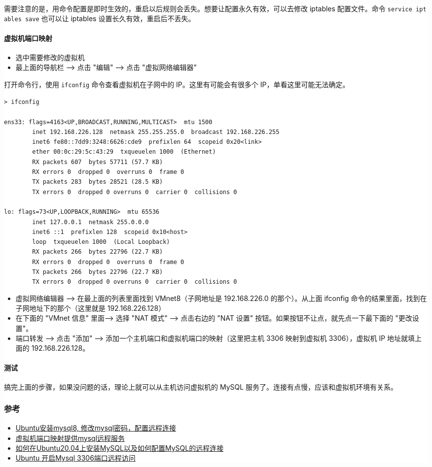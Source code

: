 需要注意的是，用命令配置是即时生效的，重启以后规则会丢失。想要让配置永久有效，可以去修改 iptables 配置文件。命令 `service iptables save` 也可以让 iptables 设置长久有效，重启后不丢失。

#### 虚拟机端口映射

- 选中需要修改的虚拟机
- 最上面的导航栏 --> 点击 "编辑" --> 点击 "虚拟网络编辑器"

打开命令行，使用 `ifconfig` 命令查看虚拟机在子网中的 IP。这里有可能会有很多个 IP，单看这里可能无法确定。

```
> ifconfig

ens33: flags=4163<UP,BROADCAST,RUNNING,MULTICAST>  mtu 1500
        inet 192.168.226.128  netmask 255.255.255.0  broadcast 192.168.226.255
        inet6 fe80::7dd9:3248:6626:cde9  prefixlen 64  scopeid 0x20<link>
        ether 00:0c:29:5c:43:29  txqueuelen 1000  (Ethernet)
        RX packets 607  bytes 57711 (57.7 KB)
        RX errors 0  dropped 0  overruns 0  frame 0
        TX packets 283  bytes 28521 (28.5 KB)
        TX errors 0  dropped 0 overruns 0  carrier 0  collisions 0

lo: flags=73<UP,LOOPBACK,RUNNING>  mtu 65536
        inet 127.0.0.1  netmask 255.0.0.0
        inet6 ::1  prefixlen 128  scopeid 0x10<host>
        loop  txqueuelen 1000  (Local Loopback)
        RX packets 266  bytes 22796 (22.7 KB)
        RX errors 0  dropped 0  overruns 0  frame 0
        TX packets 266  bytes 22796 (22.7 KB)
        TX errors 0  dropped 0 overruns 0  carrier 0  collisions 0
```

- 虚拟网络编辑器 --> 在最上面的列表里面找到 VMnet8（子网地址是 192.168.226.0 的那个）。从上面 ifconfig 命令的结果里面，找到在子网地址下的那个（这里就是 192.168.226.128）
- 在下面的 "VMnet 信息" 里面--> 选择 "NAT 模式" --> 点击右边的 "NAT 设置" 按钮。如果按钮不让点，就先点一下最下面的 "更改设置"。
- 端口转发 --> 点击 "添加" --> 添加一个主机端口和虚拟机端口的映射（这里把主机 3306 映射到虚拟机 3306），虚拟机 IP 地址就填上面的 192.168.226.128。

#### 测试

搞完上面的步骤，如果没问题的话，理论上就可以从主机访问虚拟机的 MySQL 服务了。连接有点慢，应该和虚拟机环境有关系。

### 参考

- [Ubuntu安装mysql8, 修改mysql密码，配置远程连接](https://blog.csdn.net/weixin_54199229/article/details/124100059)
- [虚拟机端口映射提供mysql远程服务](https://www.freesion.com/article/5782568266/)
- [如何在Ubuntu20.04上安装MySQL以及如何配置MySQL的远程连接](https://www.bilibili.com/read/cv16103674/)
- [Ubuntu 开启Mysql 3306端口远程访问](https://blog.csdn.net/viviliving/article/details/124120708)
